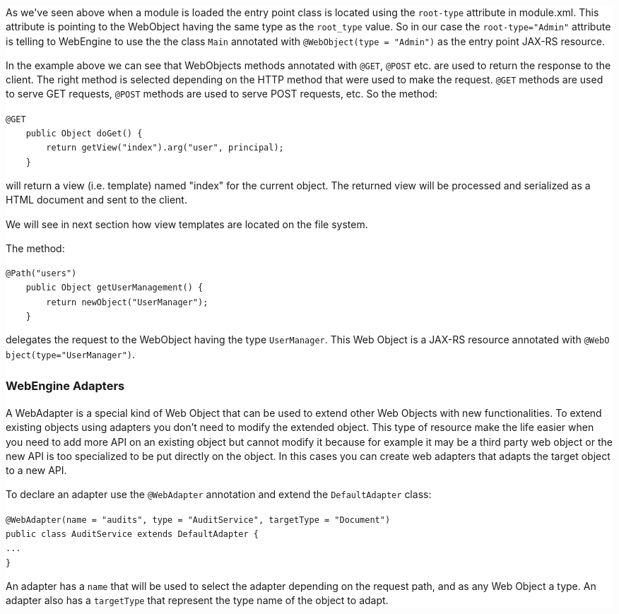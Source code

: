 As we've seen above when a module is loaded the entry point class is located using the `root-type` attribute in module.xml. This attribute is pointing to the WebObject having the same type as the `root_type` value. So in our case the `root-type="Admin"` attribute is telling to WebEngine to use the the class `Main` annotated with `@WebObject(type = "Admin")` as the entry point JAX-RS resource.

In the example above we can see that WebObjects methods annotated with `@GET`, `@POST` etc. are used to return the response to the client. The right method is selected depending on the HTTP method that were used to make the request. `@GET` methods are used to serve GET requests, `@POST` methods are used to serve POST requests, etc. So the method:

```
@GET
    public Object doGet() {
        return getView("index").arg("user", principal);
    }

```

will return a view (i.e. template) named "index" for the current object. The returned view will be processed and serialized as a HTML document and sent to the client.

We will see in next section how view templates are located on the file system.

The method:

```
@Path("users")
    public Object getUserManagement() {
        return newObject("UserManager");
    }

```

delegates the request to the WebObject having the type `UserManager`. This Web Object is a JAX-RS resource annotated with `@WebObject(type="UserManager")`.

### WebEngine Adapters

A WebAdapter is a special kind of Web Object that can be used to extend other Web Objects with new functionalities. To extend existing objects using adapters you don&rsquo;t need to modify the extended object. This type of resource make the life easier when you need to add more API on an existing object but cannot modify it because for example it may be a third party web object or the new API is too specialized to be put directly on the object. In this cases you can create web adapters that adapts the target object to a new API.

To declare an adapter use the `@WebAdapter` annotation and extend the `DefaultAdapter` class:

```
@WebAdapter(name = "audits", type = "AuditService", targetType = "Document")
public class AuditService extends DefaultAdapter {
...
}

```

An adapter has a `name` that will be used to select the adapter depending on the request path, and as any Web Object a type. An adapter also has a `targetType` that represent the type name of the object to adapt.
